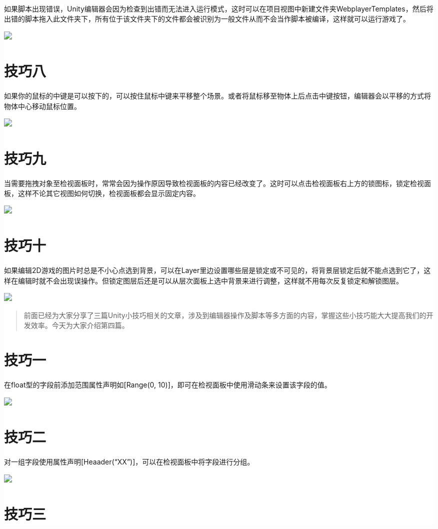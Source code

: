 如果脚本出现错误，Unity编辑器会因为检查到出错而无法进入运行模式，这时可以在项目视图中新建文件夹WebplayerTemplates，然后将出错的脚本拖入此文件夹下，所有位于该文件夹下的文件都会被识别为一般文件从而不会当作脚本被编译，这样就可以运行游戏了。

  

![](http://upload-images.jianshu.io/upload_images/17266280-e7c8abe360ecc2a5.png?imageMogr2/auto-orient/strip%7CimageView2/2/w/1240)  

# 技巧八

如果你的鼠标的中键是可以按下的，可以按住鼠标中键来平移整个场景。或者将鼠标移至物体上后点击中键按钮，编辑器会以平移的方式将物体中心移动鼠标位置。

  

![](http://upload-images.jianshu.io/upload_images/17266280-065d0b5fb291f9ec.png?imageMogr2/auto-orient/strip%7CimageView2/2/w/1240)  

# 技巧九

当需要拖拽对象至检视面板时，常常会因为操作原因导致检视面板的内容已经改变了。这时可以点击检视面板右上方的锁图标，锁定检视面板，这样不论其它视图如何切换，检视面板都会显示固定内容。

  

![](http://upload-images.jianshu.io/upload_images/17266280-eaa48001c711ed6f.png?imageMogr2/auto-orient/strip%7CimageView2/2/w/1240)  

# 技巧十

如果编辑2D游戏的图片时总是不小心点选到背景，可以在Layer里边设置哪些层是锁定或不可见的，将背景层锁定后就不能点选到它了，这样在编辑时就不会出现误操作。但锁定图层后还是可以从层次面板上选中背景来进行调整，这样就不用每次反复锁定和解锁图层。

  

![](http://upload-images.jianshu.io/upload_images/17266280-887919e79d21b1cd.png?imageMogr2/auto-orient/strip%7CimageView2/2/w/1240)  

> 前面已经为大家分享了三篇Unity小技巧相关的文章，涉及到编辑器操作及脚本等多方面的内容，掌握这些小技巧能大大提高我们的开发效率。今天为大家介绍第四篇。

# 技巧一

在float型的字段前添加范围属性声明如[Range(0, 10)]，即可在检视面板中使用滑动条来设置该字段的值。

  

![](http://upload-images.jianshu.io/upload_images/17266280-cfe225ea88c6cb0d.png?imageMogr2/auto-orient/strip%7CimageView2/2/w/1240)  

# 技巧二

对一组字段使用属性声明[Heaader(“XX”)]，可以在检视面板中将字段进行分组。

  

![](http://upload-images.jianshu.io/upload_images/17266280-dc6953a52eb38e88.png?imageMogr2/auto-orient/strip%7CimageView2/2/w/1240)  

# 技巧三
